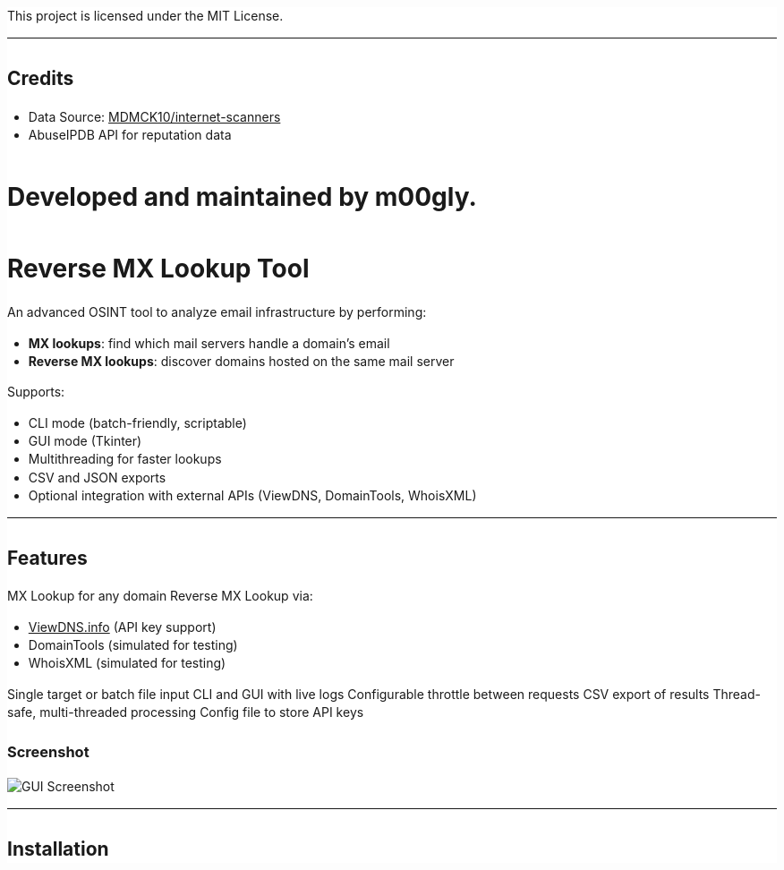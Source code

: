 This project is licensed under the MIT License.

---

## Credits

* Data Source: [MDMCK10/internet-scanners](https://github.com/MDMCK10/internet-scanners)
* AbuseIPDB API for reputation data

Developed and maintained by **m00gly**.
======================================================================
 
# Reverse MX Lookup Tool

An advanced OSINT tool to analyze email infrastructure by performing:

* **MX lookups**: find which mail servers handle a domain’s email
* **Reverse MX lookups**: discover domains hosted on the same mail server

Supports:

* CLI mode (batch-friendly, scriptable)
* GUI mode (Tkinter)
* Multithreading for faster lookups
* CSV and JSON exports
* Optional integration with external APIs (ViewDNS, DomainTools, WhoisXML)

---

## Features

MX Lookup for any domain
Reverse MX Lookup via:

* [ViewDNS.info](https://viewdns.info/reversemx/) (API key support)
* DomainTools (simulated for testing)
* WhoisXML (simulated for testing)

Single target or batch file input
CLI and GUI with live logs
Configurable throttle between requests
CSV export of results
Thread-safe, multi-threaded processing
Config file to store API keys


### Screenshot

 

![GUI Screenshot](docs/screenshot_gui_2.png)

---

## Installation
